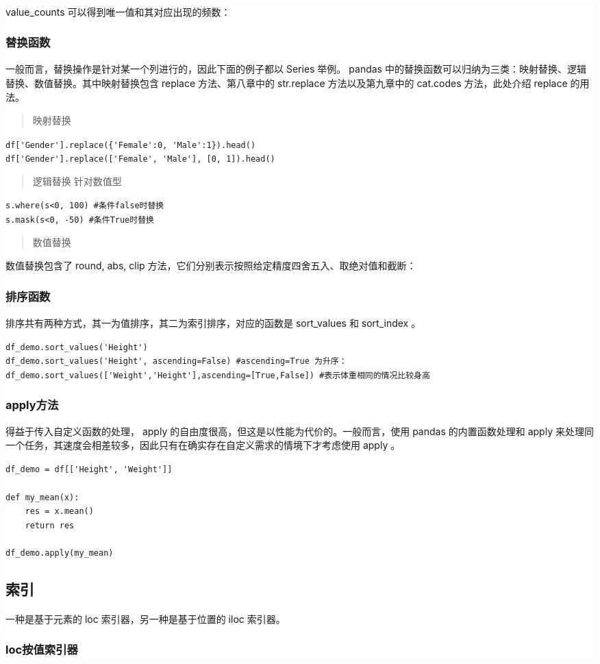 value_counts 可以得到唯一值和其对应出现的频数：

### 替换函数

一般而言，替换操作是针对某一个列进行的，因此下面的例子都以 Series 举例。 pandas 中的替换函数可以归纳为三类：映射替换、逻辑替换、数值替换。其中映射替换包含 replace 方法、第八章中的 str.replace 方法以及第九章中的 cat.codes 方法，此处介绍 replace 的用法。

>映射替换

```
df['Gender'].replace({'Female':0, 'Male':1}).head()
df['Gender'].replace(['Female', 'Male'], [0, 1]).head()
```

>逻辑替换 针对数值型

```
s.where(s<0, 100) #条件false时替换
s.mask(s<0, -50) #条件True时替换
```

>数值替换

数值替换包含了 round, abs, clip 方法，它们分别表示按照给定精度四舍五入、取绝对值和截断：


### 排序函数

排序共有两种方式，其一为值排序，其二为索引排序，对应的函数是 sort_values 和 sort_index 。

```
df_demo.sort_values('Height')
df_demo.sort_values('Height', ascending=False) #ascending=True 为升序： 
df_demo.sort_values(['Weight','Height'],ascending=[True,False]) #表示体重相同的情况比较身高
```

### apply方法

得益于传入自定义函数的处理， apply 的自由度很高，但这是以性能为代价的。一般而言，使用 pandas 的内置函数处理和 apply 来处理同一个任务，其速度会相差较多，因此只有在确实存在自定义需求的情境下才考虑使用 apply 。


```
df_demo = df[['Height', 'Weight']]

def my_mean(x):
    res = x.mean()
    return res
    
df_demo.apply(my_mean)

```

## 索引

一种是基于元素的 loc 索引器，另一种是基于位置的 iloc 索引器。  

### loc按值索引器
